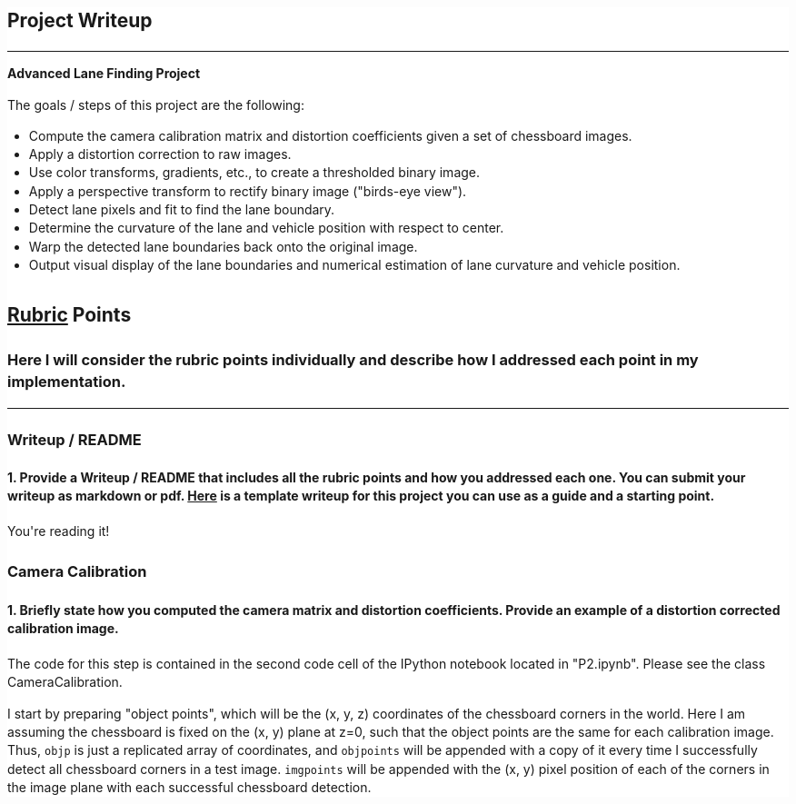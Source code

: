 ## Project Writeup

---

**Advanced Lane Finding Project**

The goals / steps of this project are the following:

* Compute the camera calibration matrix and distortion coefficients given a set of chessboard images.
* Apply a distortion correction to raw images.
* Use color transforms, gradients, etc., to create a thresholded binary image.
* Apply a perspective transform to rectify binary image ("birds-eye view").
* Detect lane pixels and fit to find the lane boundary.
* Determine the curvature of the lane and vehicle position with respect to center.
* Warp the detected lane boundaries back onto the original image.
* Output visual display of the lane boundaries and numerical estimation of lane curvature and vehicle position.

[//]: # (Image References)

[image1]: ./calibration_example.png "Undistorted"
[image2]: ./test_images/test1.jpg "Road Transformed"
[image3]: ./distortion_correction_testimage.png "Distortion Corrected Road"
[image4]: ./threshold_pipeline_result.png "Binary Example"
[image5]: ./warped_straight_lines.png "Warp Example"
[image6]: ./color_fit_lines.png "Fit Visual"
[image7]: ./output_images/test1.jpg "Output"
[video1]: ./project_video_processed.mp4 "Project Video"
[video2]: ./challenge_video_processed.mp4 "Challenge Video"

## [Rubric](https://review.udacity.com/#!/rubrics/571/view) Points

### Here I will consider the rubric points individually and describe how I addressed each point in my implementation.  

---

### Writeup / README

#### 1. Provide a Writeup / README that includes all the rubric points and how you addressed each one.  You can submit your writeup as markdown or pdf.  [Here](https://github.com/udacity/CarND-Advanced-Lane-Lines/blob/master/writeup_template.md) is a template writeup for this project you can use as a guide and a starting point.  

You're reading it!

### Camera Calibration

#### 1. Briefly state how you computed the camera matrix and distortion coefficients. Provide an example of a distortion corrected calibration image.

The code for this step is contained in the second code cell of the IPython notebook located in "P2.ipynb". Please see the class CameraCalibration.  

I start by preparing "object points", which will be the (x, y, z) coordinates of the chessboard corners in the world. Here I am assuming the chessboard is fixed on the (x, y) plane at z=0, such that the object points are the same for each calibration image.  Thus, `objp` is just a replicated array of coordinates, and `objpoints` will be appended with a copy of it every time I successfully detect all chessboard corners in a test image.  `imgpoints` will be appended with the (x, y) pixel position of each of the corners in the image plane with each successful chessboard detection.  
